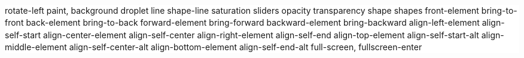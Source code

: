 <td>rotate-left</td>
</tr>
<tr>
<td>paint, background</td>
<td>droplet</td>
</tr>
<tr>
<td>line</td>
<td>shape-line</td>
</tr>
<tr>
<td>saturation</td>
<td>sliders</td>
</tr>
<tr>
<td>opacity</td>
<td>transparency</td>
</tr>
<tr>
<td>shape</td>
<td>shapes</td>
</tr>
<tr>
<td>front-element</td>
<td>bring-to-front</td>
</tr>
<tr>
<td>back-element</td>
<td>bring-to-back</td>
</tr>
<tr>
<td>forward-element</td>
<td>bring-forward</td>
</tr>
<tr>
<td>backward-element</td>
<td>bring-backward</td>
</tr>
<tr>
<td>align-left-element</td>
<td>align-self-start</td>
</tr>
<tr>
<td>align-center-element</td>
<td>align-self-center</td>
</tr>
<tr>
<td>align-right-element</td>
<td>align-self-end</td>
</tr>
<tr>
<td>align-top-element</td>
<td>align-self-start-alt</td>
</tr>
<tr>
<td>align-middle-element</td>
<td>align-self-center-alt</td>
</tr>
<tr>
<td>align-bottom-element</td>
<td>align-self-end-alt</td>
</tr>
<tr>
<td>full-screen, fullscreen-enter</td>